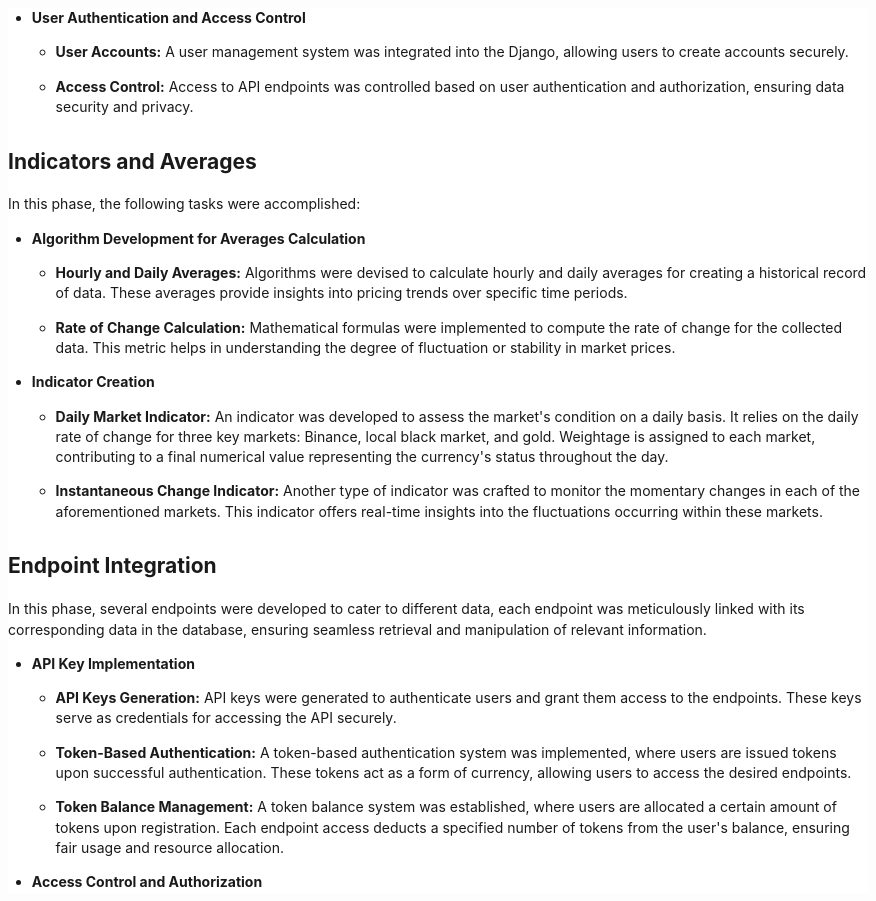 - **User Authentication and Access Control**

    -   **User Accounts:** A user management system was integrated into the Django, allowing users to create accounts securely.
    
	-   **Access Control:** Access to API endpoints was controlled based on user authentication and authorization, ensuring data security and privacy.
	

## Indicators and Averages

In this phase, the following tasks were accomplished:

- **Algorithm Development for Averages Calculation**

	-   **Hourly and Daily Averages:** Algorithms were devised to calculate hourly and daily averages for creating a historical record of data. These averages provide insights into pricing trends over specific time periods.
    
	-   **Rate of Change Calculation:** Mathematical formulas were implemented to compute the rate of change for the collected data. This metric helps in understanding the degree of fluctuation or stability in market prices.
    

- **Indicator Creation**

	-   **Daily Market Indicator:** An indicator was developed to assess the market's condition on a daily basis. It relies on the daily rate of change for three key markets: Binance, local black market, and gold. Weightage is assigned to each market, contributing to a final numerical value representing the currency's status throughout the day.
    
	-   **Instantaneous Change Indicator:** Another type of indicator was crafted to monitor the momentary changes in each of the aforementioned markets. This indicator offers real-time insights into the fluctuations occurring within these markets.



## Endpoint Integration

In this phase, several endpoints were developed to cater to different data,
each endpoint was meticulously linked with its corresponding data in the database, ensuring seamless retrieval and manipulation of relevant information.
    

- **API Key Implementation**

	-   **API Keys Generation:** API keys were generated to authenticate users and grant them access to the endpoints. These keys serve as credentials for accessing the API securely.
    
	-   **Token-Based Authentication:** A token-based authentication system was implemented, where users are issued tokens upon successful authentication. These tokens act as a form of currency, allowing users to access the desired endpoints.
    
	-   **Token Balance Management:** A token balance system was established, where users are allocated a certain amount of tokens upon registration. Each endpoint access deducts a specified number of tokens from the user's balance, ensuring fair usage and resource allocation.
    

- **Access Control and Authorization**
